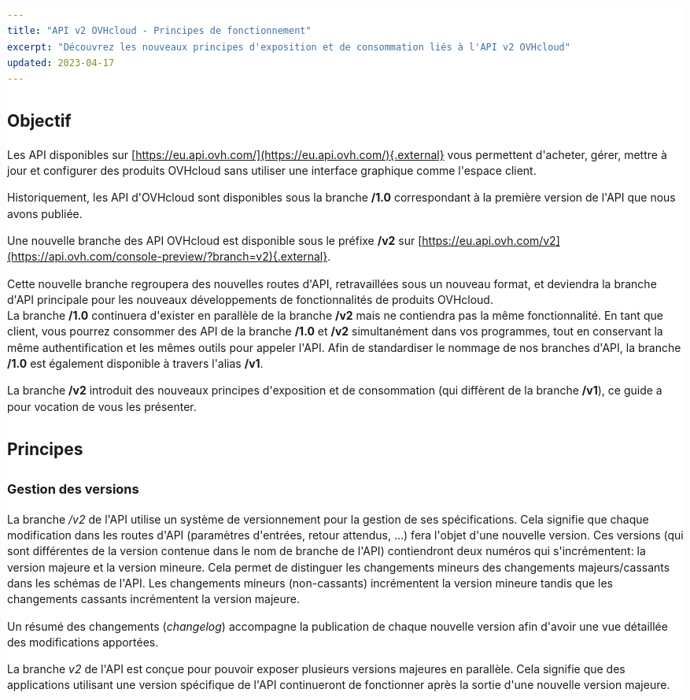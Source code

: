 ```yaml
---
title: "API v2 OVHcloud - Principes de fonctionnement"
excerpt: "Découvrez les nouveaux principes d'exposition et de consommation liés à l'API v2 OVHcloud"
updated: 2023-04-17
---
```



## Objectif

Les API disponibles sur [https://eu.api.ovh.com/](https://eu.api.ovh.com/){.external} vous permettent d'acheter, gérer, mettre à jour et configurer des produits OVHcloud sans utiliser une interface graphique comme l'espace client.

Historiquement, les API d'OVHcloud sont disponibles sous la branche **/1.0** correspondant à la première version de l'API que nous avons publiée. 

Une nouvelle branche des API OVHcloud est disponible sous le préfixe **/v2** sur [https://eu.api.ovh.com/v2](https://api.ovh.com/console-preview/?branch=v2){.external}. 

Cette nouvelle branche regroupera des nouvelles routes d'API, retravaillées sous un nouveau format, et deviendra la branche d'API principale pour les nouveaux développements de fonctionnalités de produits OVHcloud.<br>
La branche **/1.0** continuera d'exister en parallèle de la branche **/v2** mais ne contiendra pas la même fonctionnalité. En tant que client, vous pourrez consommer des API de la branche **/1.0** et **/v2** simultanément dans vos programmes, tout en conservant la même authentification et les mêmes outils pour appeler l'API. Afin de standardiser le nommage de nos branches d'API, la branche **/1.0** est également disponible à travers l'alias **/v1**.

La branche **/v2** introduit des nouveaux principes d'exposition et de consommation (qui diffèrent de la branche **/v1**), ce guide a pour vocation de vous les présenter.

## Principes

### Gestion des versions

La branche */v2* de l'API utilise un système de versionnement pour la gestion de ses spécifications. Cela signifie que chaque modification dans les routes d'API (paramètres d'entrées, retour attendus, ...) fera l'objet d'une nouvelle version.
Ces versions (qui sont différentes de la version contenue dans le nom de branche de l'API) contiendront deux numéros qui s'incrémentent: la version majeure et la version mineure. Cela permet de distinguer les changements mineurs des changements majeurs/cassants dans les schémas de l'API. Les changements mineurs (non-cassants) incrémentent la version mineure tandis que les changements cassants incrémentent la version majeure.

Un résumé des changements (*changelog*) accompagne la publication de chaque nouvelle version afin d'avoir une vue détaillée des modifications apportées.

La branche *v2* de l'API est conçue pour pouvoir exposer plusieurs versions majeures en parallèle. Cela signifie que des applications utilisant une version spécifique de l'API continueront de fonctionner après la sortie d'une nouvelle version majeure.
